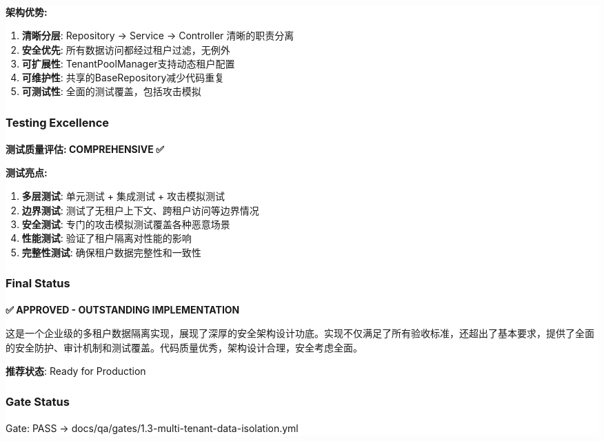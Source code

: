 **架构优势:**
1. **清晰分层**: Repository → Service → Controller 清晰的职责分离
2. **安全优先**: 所有数据访问都经过租户过滤，无例外
3. **可扩展性**: TenantPoolManager支持动态租户配置
4. **可维护性**: 共享的BaseRepository减少代码重复
5. **可测试性**: 全面的测试覆盖，包括攻击模拟

### Testing Excellence

**测试质量评估: COMPREHENSIVE ✅**

**测试亮点:**
1. **多层测试**: 单元测试 + 集成测试 + 攻击模拟测试
2. **边界测试**: 测试了无租户上下文、跨租户访问等边界情况
3. **安全测试**: 专门的攻击模拟测试覆盖各种恶意场景
4. **性能测试**: 验证了租户隔离对性能的影响
5. **完整性测试**: 确保租户数据完整性和一致性

### Final Status

**✅ APPROVED - OUTSTANDING IMPLEMENTATION**

这是一个企业级的多租户数据隔离实现，展现了深厚的安全架构设计功底。实现不仅满足了所有验收标准，还超出了基本要求，提供了全面的安全防护、审计机制和测试覆盖。代码质量优秀，架构设计合理，安全考虑全面。

**推荐状态**: Ready for Production

### Gate Status

Gate: PASS → docs/qa/gates/1.3-multi-tenant-data-isolation.yml